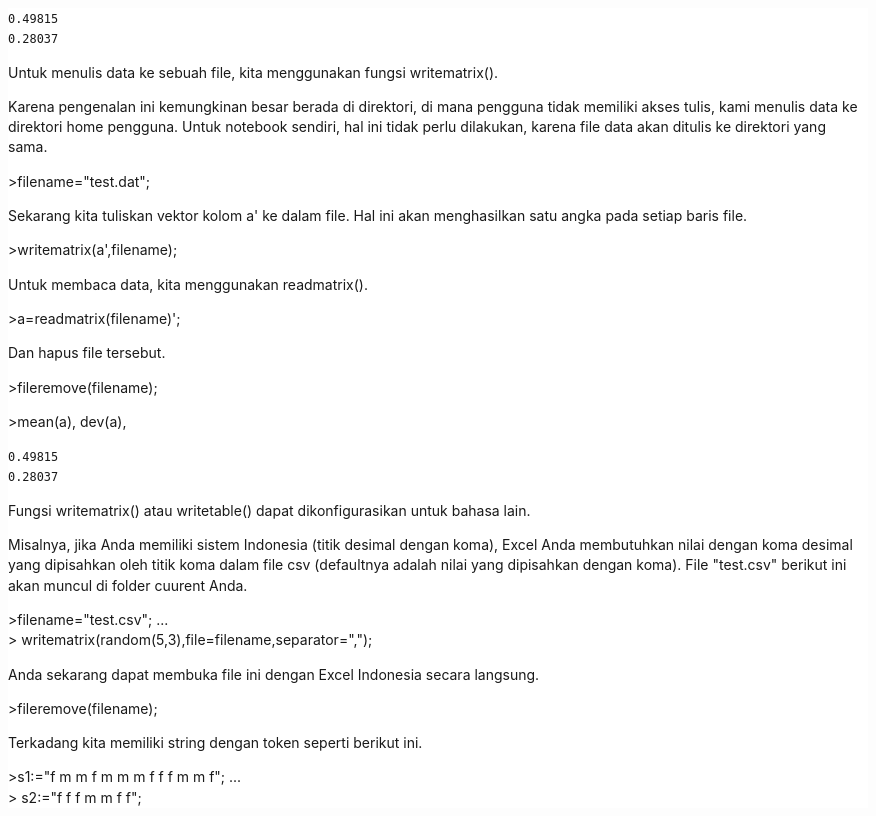     0.49815
    0.28037

Untuk menulis data ke sebuah file, kita menggunakan fungsi
writematrix().


Karena pengenalan ini kemungkinan besar berada di direktori, di mana
pengguna tidak memiliki akses tulis, kami menulis data ke direktori
home pengguna. Untuk notebook sendiri, hal ini tidak perlu dilakukan,
karena file data akan ditulis ke direktori yang sama.


\>filename="test.dat";


Sekarang kita tuliskan vektor kolom a' ke dalam file. Hal ini akan
menghasilkan satu angka pada setiap baris file.


\>writematrix(a',filename);


Untuk membaca data, kita menggunakan readmatrix().


\>a=readmatrix(filename)';


Dan hapus file tersebut.


\>fileremove(filename);

\>mean(a), dev(a),


    0.49815
    0.28037

Fungsi writematrix() atau writetable() dapat dikonfigurasikan untuk
bahasa lain.


Misalnya, jika Anda memiliki sistem Indonesia (titik desimal dengan
koma), Excel Anda membutuhkan nilai dengan koma desimal yang
dipisahkan oleh titik koma dalam file csv (defaultnya adalah nilai
yang dipisahkan dengan koma). File "test.csv" berikut ini akan muncul
di folder cuurent Anda.


\>filename="test.csv"; ...  
\>   writematrix(random(5,3),file=filename,separator=",");


Anda sekarang dapat membuka file ini dengan Excel Indonesia secara
langsung.


\>fileremove(filename);


Terkadang kita memiliki string dengan token seperti berikut ini.


\>s1:="f m m f m m m f f f m m f";  ...  
\>   s2:="f f f m m f f";
